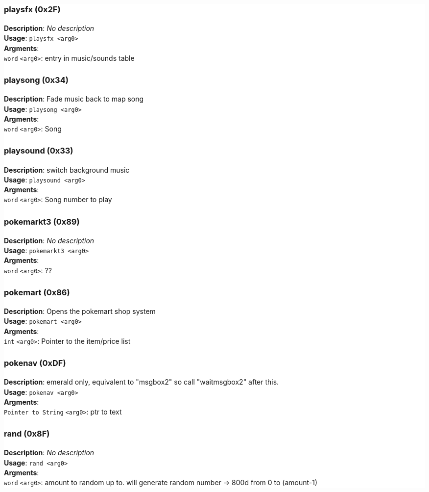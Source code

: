 

### playsfx (0x2F)
__Description__: _No description_  
__Usage__: `playsfx <arg0> `  
__Argments__:  
    `word` `<arg0>`: entry in music/sounds table  
  


### playsong (0x34)
__Description__: Fade music back to map song  
__Usage__: `playsong <arg0> `  
__Argments__:  
    `word` `<arg0>`: Song  
  


### playsound (0x33)
__Description__: switch background music  
__Usage__: `playsound <arg0> `  
__Argments__:  
    `word` `<arg0>`: Song number to play  
  


### pokemarkt3 (0x89)
__Description__: _No description_  
__Usage__: `pokemarkt3 <arg0> `  
__Argments__:  
    `word` `<arg0>`: ??  
  


### pokemart (0x86)
__Description__: Opens the pokemart shop system  
__Usage__: `pokemart <arg0> `  
__Argments__:  
    `int` `<arg0>`: Pointer to the item/price list  
  


### pokenav (0xDF)
__Description__: emerald only, equivalent to "msgbox2" so call "waitmsgbox2" after this.  
__Usage__: `pokenav <arg0> `  
__Argments__:  
    `Pointer to String` `<arg0>`: ptr to text  
  


### rand (0x8F)
__Description__: _No description_  
__Usage__: `rand <arg0> `  
__Argments__:  
    `word` `<arg0>`: amount to random up to. will generate random number -> 800d from 0 to (amount-1)  
  